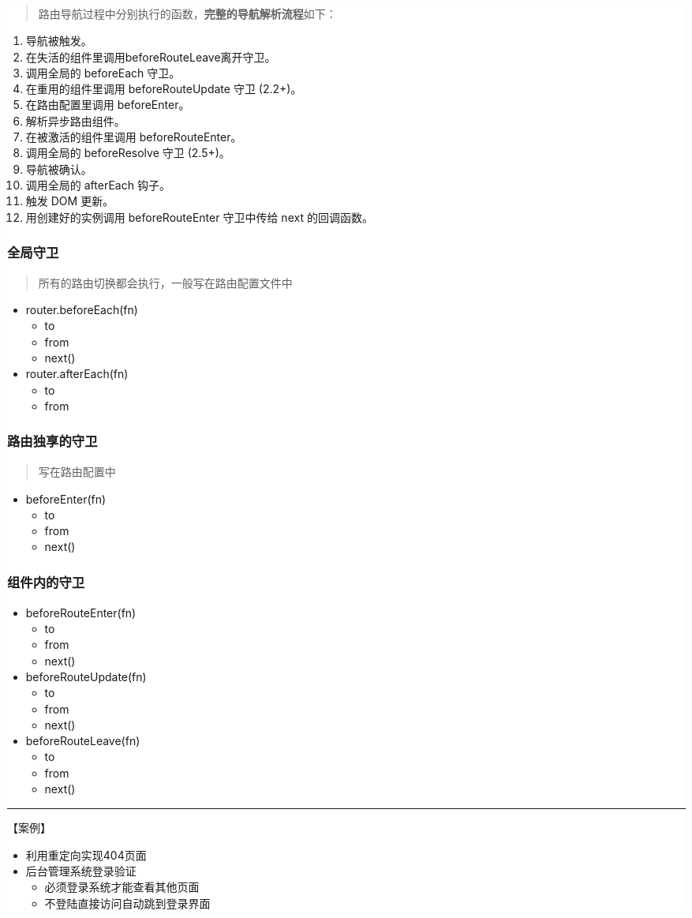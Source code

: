 > 路由导航过程中分别执行的函数，**完整的导航解析流程**如下：

1. 导航被触发。
2. 在失活的组件里调用beforeRouteLeave离开守卫。
3. 调用全局的 beforeEach 守卫。
4. 在重用的组件里调用 beforeRouteUpdate 守卫 (2.2+)。
5. 在路由配置里调用 beforeEnter。
6. 解析异步路由组件。
7. 在被激活的组件里调用 beforeRouteEnter。
8. 调用全局的 beforeResolve 守卫 (2.5+)。
9. 导航被确认。
10. 调用全局的 afterEach 钩子。
11. 触发 DOM 更新。
12. 用创建好的实例调用 beforeRouteEnter 守卫中传给 next 的回调函数。

### 全局守卫

> 所有的路由切换都会执行，一般写在路由配置文件中

* router.beforeEach(fn)
    - to
    - from
    - next()
* router.afterEach(fn)
    - to
    - from

### 路由独享的守卫
>写在路由配置中

* beforeEnter(fn)
    - to
    - from
    - next()

### 组件内的守卫
* beforeRouteEnter(fn)
    - to
    - from
    - next()
* beforeRouteUpdate(fn)
    - to
    - from
    - next()
* beforeRouteLeave(fn)
    - to
    - from
    - next()

---

【案例】

* 利用重定向实现404页面
* 后台管理系统登录验证
    - 必须登录系统才能查看其他页面
    - 不登陆直接访问自动跳到登录界面
